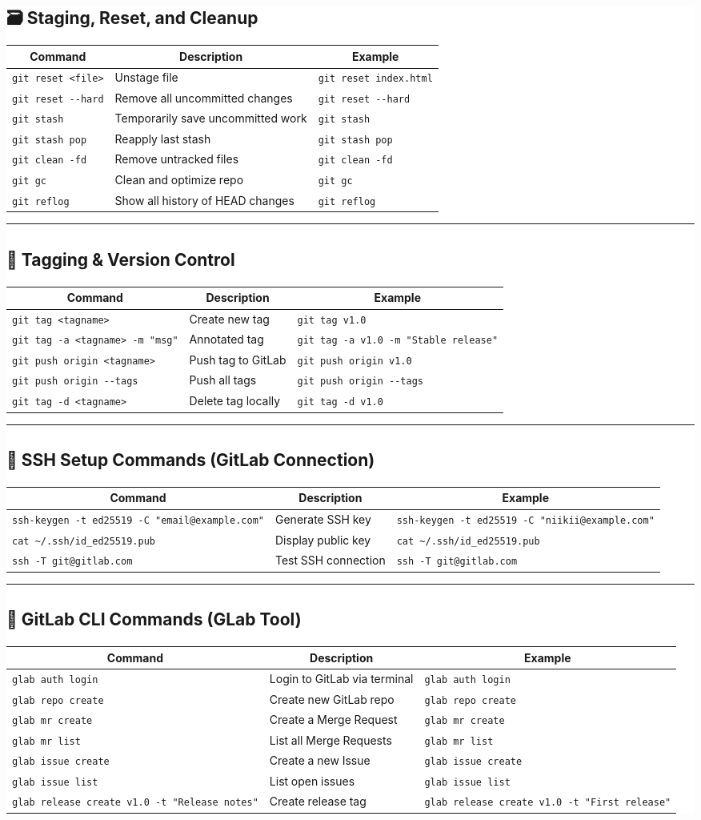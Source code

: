 
## 🗃️ Staging, Reset, and Cleanup

| Command | Description | Example |
| -------- | ------------ | -------- |
| `git reset <file>` | Unstage file | `git reset index.html` |
| `git reset --hard` | Remove all uncommitted changes | `git reset --hard` |
| `git stash` | Temporarily save uncommitted work | `git stash` |
| `git stash pop` | Reapply last stash | `git stash pop` |
| `git clean -fd` | Remove untracked files | `git clean -fd` |
| `git gc` | Clean and optimize repo | `git gc` |
| `git reflog` | Show all history of HEAD changes | `git reflog` |

---

## 🧾 Tagging & Version Control

| Command | Description | Example |
| -------- | ------------ | -------- |
| `git tag <tagname>` | Create new tag | `git tag v1.0` |
| `git tag -a <tagname> -m "msg"` | Annotated tag | `git tag -a v1.0 -m "Stable release"` |
| `git push origin <tagname>` | Push tag to GitLab | `git push origin v1.0` |
| `git push origin --tags` | Push all tags | `git push origin --tags` |
| `git tag -d <tagname>` | Delete tag locally | `git tag -d v1.0` |

---

## 🧱 SSH Setup Commands (GitLab Connection)

| Command | Description | Example |
| -------- | ------------ | -------- |
| `ssh-keygen -t ed25519 -C "email@example.com"` | Generate SSH key | `ssh-keygen -t ed25519 -C "niikii@example.com"` |
| `cat ~/.ssh/id_ed25519.pub` | Display public key | `cat ~/.ssh/id_ed25519.pub` |
| `ssh -T git@gitlab.com` | Test SSH connection | `ssh -T git@gitlab.com` |

---

## 🦊 GitLab CLI Commands (GLab Tool)

| Command | Description | Example |
| -------- | ------------ | -------- |
| `glab auth login` | Login to GitLab via terminal | `glab auth login` |
| `glab repo create` | Create new GitLab repo | `glab repo create` |
| `glab mr create` | Create a Merge Request | `glab mr create` |
| `glab mr list` | List all Merge Requests | `glab mr list` |
| `glab issue create` | Create a new Issue | `glab issue create` |
| `glab issue list` | List open issues | `glab issue list` |
| `glab release create v1.0 -t "Release notes"` | Create release tag | `glab release create v1.0 -t "First release"` |